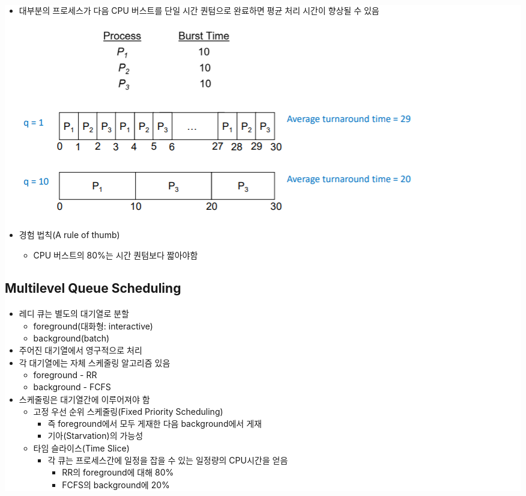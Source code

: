   - 대부분의 프로세스가 다음 CPU 버스트를 단일 시간 퀀텀으로 완료하면 평균 처리 시간이 향상될 수 있음
  
    ![image-20210119064238091](images/image-20210119064238091.png)
- 경험 법칙(A rule of thumb)
  
  - CPU 버스트의 80%는 시간 퀀텀보다 짧아야함



## Multilevel Queue Scheduling

- 레디 큐는 별도의 대기열로 분할
  - foreground(대화형: interactive)
  - background(batch)
- 주어진 대기열에서 영구적으로 처리
- 각 대기열에는 자체 스케줄링 알고리즘 있음
  - foreground - RR
  - background - FCFS
- 스케줄링은 대기열간에 이루어져야 함
  - 고정 우선 순위 스케줄링(Fixed Priority Scheduling)
    - 즉 foreground에서 모두 게재한 다음 background에서 게재
    - 기아(Starvation)의 가능성
  - 타임 슬라이스(Time Slice)
    - 각 큐는 프로세스간에 일정을 잡을 수 있는 일정량의 CPU시간을 얻음
      - RR의 foreground에 대해 80%
      - FCFS의 background에 20%

